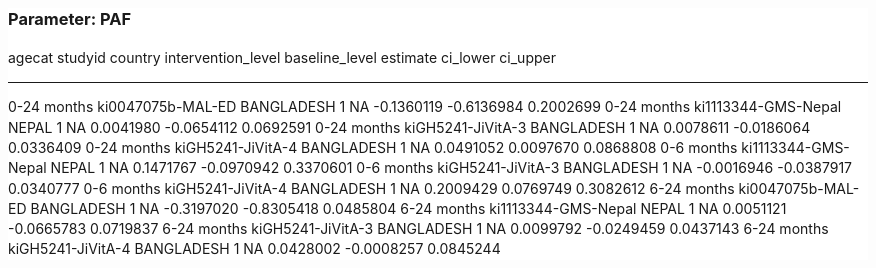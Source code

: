 
### Parameter: PAF


agecat        studyid               country      intervention_level   baseline_level      estimate     ci_lower    ci_upper
------------  --------------------  -----------  -------------------  ---------------  -----------  -----------  ----------
0-24 months   ki0047075b-MAL-ED     BANGLADESH   1                    NA                -0.1360119   -0.6136984   0.2002699
0-24 months   ki1113344-GMS-Nepal   NEPAL        1                    NA                 0.0041980   -0.0654112   0.0692591
0-24 months   kiGH5241-JiVitA-3     BANGLADESH   1                    NA                 0.0078611   -0.0186064   0.0336409
0-24 months   kiGH5241-JiVitA-4     BANGLADESH   1                    NA                 0.0491052    0.0097670   0.0868808
0-6 months    ki1113344-GMS-Nepal   NEPAL        1                    NA                 0.1471767   -0.0970942   0.3370601
0-6 months    kiGH5241-JiVitA-3     BANGLADESH   1                    NA                -0.0016946   -0.0387917   0.0340777
0-6 months    kiGH5241-JiVitA-4     BANGLADESH   1                    NA                 0.2009429    0.0769749   0.3082612
6-24 months   ki0047075b-MAL-ED     BANGLADESH   1                    NA                -0.3197020   -0.8305418   0.0485804
6-24 months   ki1113344-GMS-Nepal   NEPAL        1                    NA                 0.0051121   -0.0665783   0.0719837
6-24 months   kiGH5241-JiVitA-3     BANGLADESH   1                    NA                 0.0099792   -0.0249459   0.0437143
6-24 months   kiGH5241-JiVitA-4     BANGLADESH   1                    NA                 0.0428002   -0.0008257   0.0845244
